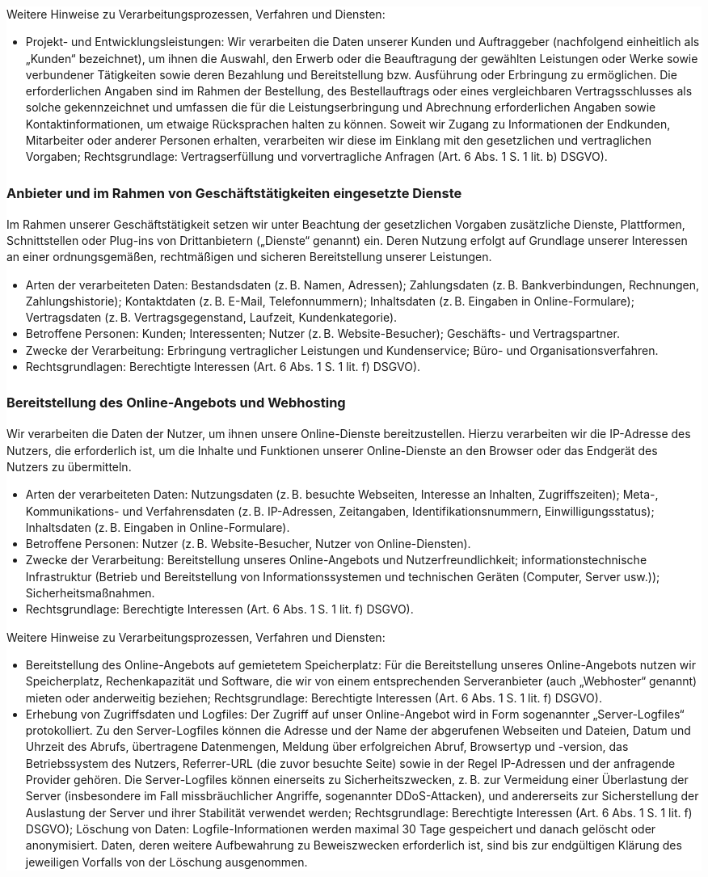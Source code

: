 Weitere Hinweise zu Verarbeitungsprozessen, Verfahren und Diensten:
- Projekt- und Entwicklungsleistungen: Wir verarbeiten die Daten unserer Kunden und Auftraggeber (nachfolgend einheitlich als „Kunden“ bezeichnet), um ihnen die Auswahl, den Erwerb oder die Beauftragung der gewählten Leistungen oder Werke sowie verbundener Tätigkeiten sowie deren Bezahlung und Bereitstellung bzw. Ausführung oder Erbringung zu ermöglichen. Die erforderlichen Angaben sind im Rahmen der Bestellung, des Bestellauftrags oder eines vergleichbaren Vertragsschlusses als solche gekennzeichnet und umfassen die für die Leistungserbringung und Abrechnung erforderlichen Angaben sowie Kontaktinformationen, um etwaige Rücksprachen halten zu können. Soweit wir Zugang zu Informationen der Endkunden, Mitarbeiter oder anderer Personen erhalten, verarbeiten wir diese im Einklang mit den gesetzlichen und vertraglichen Vorgaben; Rechtsgrundlage: Vertragserfüllung und vorvertragliche Anfragen (Art. 6 Abs. 1 S. 1 lit. b) DSGVO).



### Anbieter und im Rahmen von Geschäftstätigkeiten eingesetzte Dienste
Im Rahmen unserer Geschäftstätigkeit setzen wir unter Beachtung der gesetzlichen Vorgaben zusätzliche Dienste, Plattformen, Schnittstellen oder Plug-ins von Drittanbietern („Dienste“ genannt) ein. Deren Nutzung erfolgt auf Grundlage unserer Interessen an einer ordnungsgemäßen, rechtmäßigen und sicheren Bereitstellung unserer Leistungen.
- Arten der verarbeiteten Daten: Bestandsdaten (z. B. Namen, Adressen); Zahlungsdaten (z. B. Bankverbindungen, Rechnungen, Zahlungshistorie); Kontaktdaten (z. B. E-Mail, Telefonnummern); Inhaltsdaten (z. B. Eingaben in Online-Formulare); Vertragsdaten (z. B. Vertragsgegenstand, Laufzeit, Kundenkategorie).
- Betroffene Personen: Kunden; Interessenten; Nutzer (z. B. Website-Besucher); Geschäfts- und Vertragspartner.
- Zwecke der Verarbeitung: Erbringung vertraglicher Leistungen und Kundenservice; Büro- und Organisationsverfahren.
- Rechtsgrundlagen: Berechtigte Interessen (Art. 6 Abs. 1 S. 1 lit. f) DSGVO).



### Bereitstellung des Online-Angebots und Webhosting
Wir verarbeiten die Daten der Nutzer, um ihnen unsere Online-Dienste bereitzustellen. Hierzu verarbeiten wir die IP-Adresse des Nutzers, die erforderlich ist, um die Inhalte und Funktionen unserer Online-Dienste an den Browser oder das Endgerät des Nutzers zu übermitteln.
- Arten der verarbeiteten Daten: Nutzungsdaten (z. B. besuchte Webseiten, Interesse an Inhalten, Zugriffszeiten); Meta-, Kommunikations- und Verfahrensdaten (z. B. IP-Adressen, Zeitangaben, Identifikationsnummern, Einwilligungsstatus); Inhaltsdaten (z. B. Eingaben in Online-Formulare).
- Betroffene Personen: Nutzer (z. B. Website-Besucher, Nutzer von Online-Diensten).
- Zwecke der Verarbeitung: Bereitstellung unseres Online-Angebots und Nutzerfreundlichkeit; informationstechnische Infrastruktur (Betrieb und Bereitstellung von Informationssystemen und technischen Geräten (Computer, Server usw.)); Sicherheitsmaßnahmen.
- Rechtsgrundlage: Berechtigte Interessen (Art. 6 Abs. 1 S. 1 lit. f) DSGVO).

Weitere Hinweise zu Verarbeitungsprozessen, Verfahren und Diensten:
- Bereitstellung des Online-Angebots auf gemietetem Speicherplatz: Für die Bereitstellung unseres Online-Angebots nutzen wir Speicherplatz, Rechenkapazität und Software, die wir von einem entsprechenden Serveranbieter (auch „Webhoster“ genannt) mieten oder anderweitig beziehen; Rechtsgrundlage: Berechtigte Interessen (Art. 6 Abs. 1 S. 1 lit. f) DSGVO).
- Erhebung von Zugriffsdaten und Logfiles: Der Zugriff auf unser Online-Angebot wird in Form sogenannter „Server-Logfiles“ protokolliert. Zu den Server-Logfiles können die Adresse und der Name der abgerufenen Webseiten und Dateien, Datum und Uhrzeit des Abrufs, übertragene Datenmengen, Meldung über erfolgreichen Abruf, Browsertyp und -version, das Betriebssystem des Nutzers, Referrer-URL (die zuvor besuchte Seite) sowie in der Regel IP-Adressen und der anfragende Provider gehören. Die Server-Logfiles können einerseits zu Sicherheitszwecken, z. B. zur Vermeidung einer Überlastung der Server (insbesondere im Fall missbräuchlicher Angriffe, sogenannter DDoS-Attacken), und andererseits zur Sicherstellung der Auslastung der Server und ihrer Stabilität verwendet werden; Rechtsgrundlage: Berechtigte Interessen (Art. 6 Abs. 1 S. 1 lit. f) DSGVO); Löschung von Daten: Logfile-Informationen werden maximal 30 Tage gespeichert und danach gelöscht oder anonymisiert. Daten, deren weitere Aufbewahrung zu Beweiszwecken erforderlich ist, sind bis zur endgültigen Klärung des jeweiligen Vorfalls von der Löschung ausgenommen.